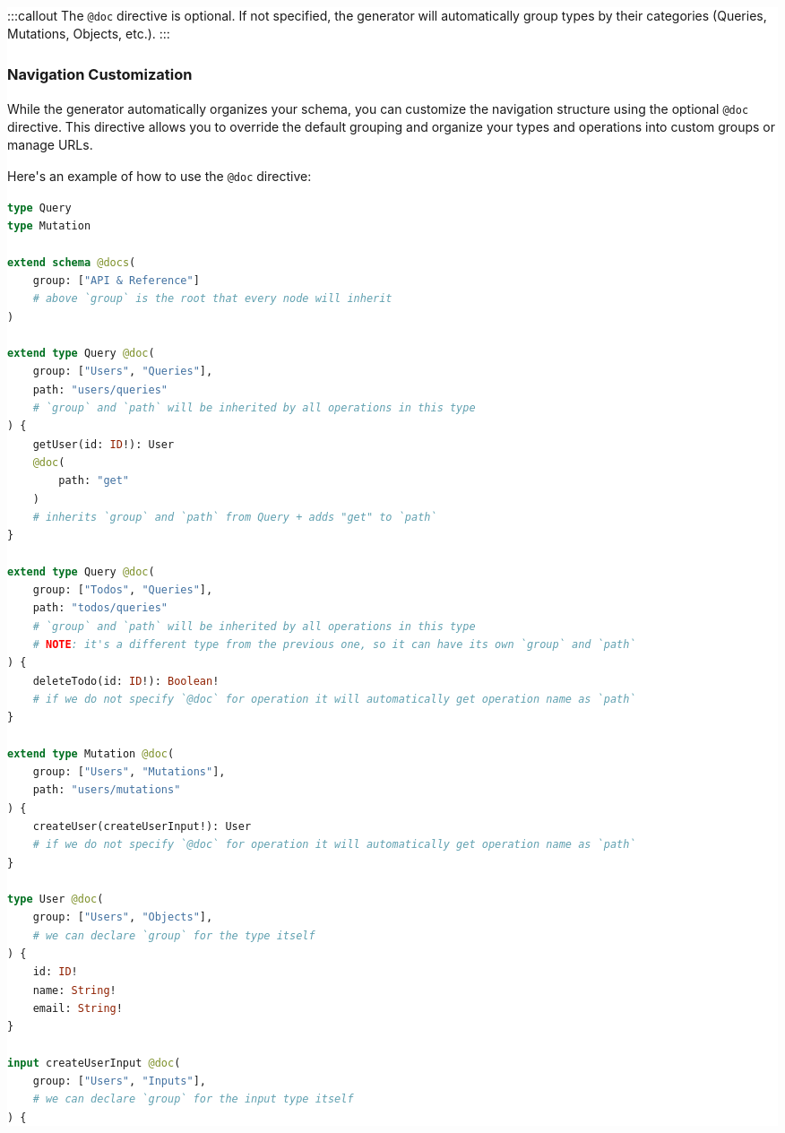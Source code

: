 :::callout
The `@doc` directive is optional. If not specified, the generator will automatically group types by their categories (Queries, Mutations, Objects, etc.).
:::

### Navigation Customization
While the generator automatically organizes your schema, you can customize the navigation structure using the optional `@doc` directive. This directive allows you to override the default grouping and organize your types and operations into custom groups or manage URLs.

Here's an example of how to use the `@doc` directive:

```graphql [lines descHead="Tip" desc="Check out our GraphQL docs directives [sample](https://github.com/xyd-js/graphql-samples/tree/master/navigation-docs-directive)."]
type Query
type Mutation

extend schema @docs(
    group: ["API & Reference"]
    # above `group` is the root that every node will inherit
)

extend type Query @doc(
    group: ["Users", "Queries"],
    path: "users/queries"
    # `group` and `path` will be inherited by all operations in this type
) {
    getUser(id: ID!): User
    @doc(
        path: "get"
    )
    # inherits `group` and `path` from Query + adds "get" to `path` 
}

extend type Query @doc(
    group: ["Todos", "Queries"],
    path: "todos/queries"
    # `group` and `path` will be inherited by all operations in this type
    # NOTE: it's a different type from the previous one, so it can have its own `group` and `path`
) {
    deleteTodo(id: ID!): Boolean!
    # if we do not specify `@doc` for operation it will automatically get operation name as `path`
}

extend type Mutation @doc(
    group: ["Users", "Mutations"],
    path: "users/mutations"
) {
    createUser(createUserInput!): User
    # if we do not specify `@doc` for operation it will automatically get operation name as `path`
}

type User @doc(
    group: ["Users", "Objects"],
    # we can declare `group` for the type itself
) {
    id: ID!
    name: String!
    email: String!
}

input createUserInput @doc(
    group: ["Users", "Inputs"],
    # we can declare `group` for the input type itself
) {
```